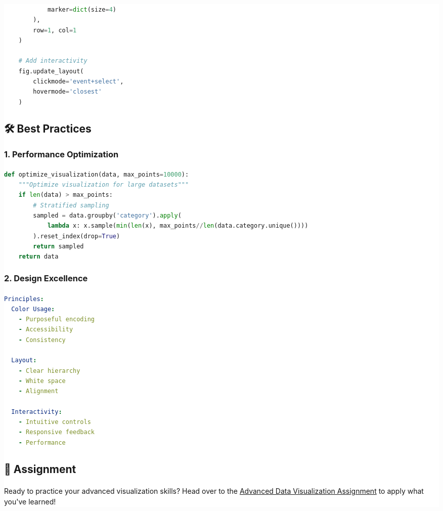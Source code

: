 ```python
            marker=dict(size=4)
        ),
        row=1, col=1
    )
    
    # Add interactivity
    fig.update_layout(
        clickmode='event+select',
        hovermode='closest'
    )
```

## 🛠️ Best Practices

### 1. Performance Optimization
```python
def optimize_visualization(data, max_points=10000):
    """Optimize visualization for large datasets"""
    if len(data) > max_points:
        # Stratified sampling
        sampled = data.groupby('category').apply(
            lambda x: x.sample(min(len(x), max_points//len(data.category.unique())))
        ).reset_index(drop=True)
        return sampled
    return data
```

### 2. Design Excellence
```yaml
Principles:
  Color Usage:
    - Purposeful encoding
    - Accessibility
    - Consistency
    
  Layout:
    - Clear hierarchy
    - White space
    - Alignment
    
  Interactivity:
    - Intuitive controls
    - Responsive feedback
    - Performance
```

## 📝 Assignment

Ready to practice your advanced visualization skills? Head over to the [Advanced Data Visualization Assignment](../_assignments/3.2-assignment.md) to apply what you've learned!
